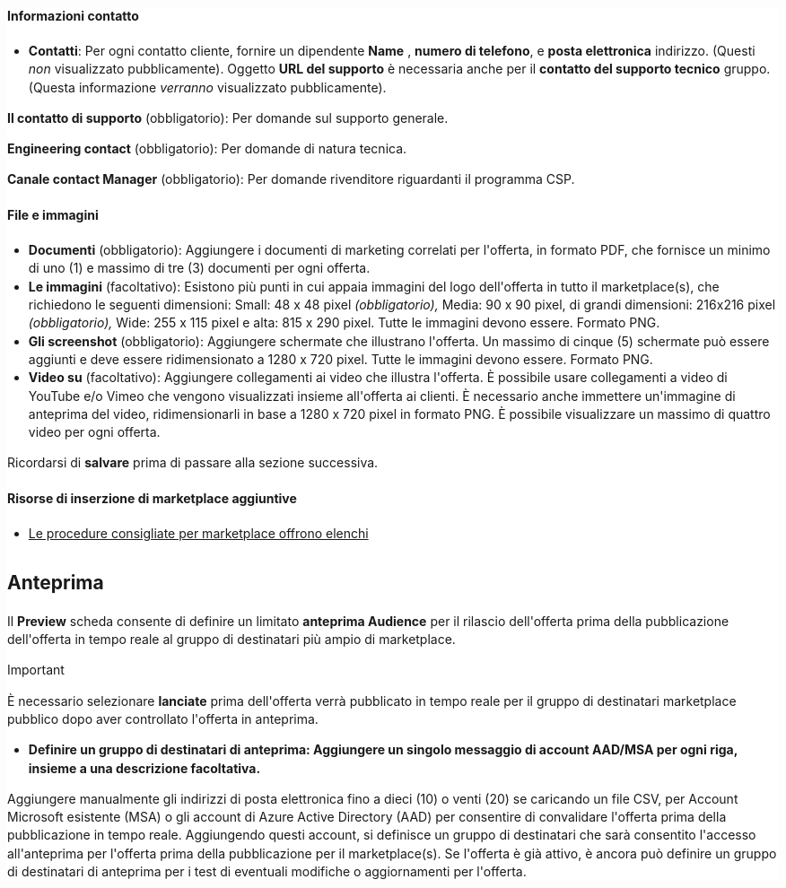 #### <a name="contact-information"></a>Informazioni contatto

- **Contatti**: Per ogni contatto cliente, fornire un dipendente **Name** , **numero di telefono**, e **posta elettronica** indirizzo.  (Questi *non* visualizzato pubblicamente). Oggetto **URL del supporto** è necessaria anche per il **contatto del supporto tecnico** gruppo.  (Questa informazione *verranno* visualizzato pubblicamente).

**Il contatto di supporto** (obbligatorio): Per domande sul supporto generale.

**Engineering contact** (obbligatorio): Per domande di natura tecnica.

**Canale contact Manager** (obbligatorio): Per domande rivenditore riguardanti il programma CSP.

#### <a name="files-and-images"></a>File e immagini

- **Documenti** (obbligatorio): Aggiungere i documenti di marketing correlati per l'offerta, in formato PDF, che fornisce un minimo di uno (1) e massimo di tre (3) documenti per ogni offerta.
- **Le immagini** (facoltativo): Esistono più punti in cui appaia immagini del logo dell'offerta in tutto il marketplace(s), che richiedono le seguenti dimensioni: Small: 48 x 48 pixel _(obbligatorio),_ Media: 90 x 90 pixel, di grandi dimensioni: 216x216 pixel _(obbligatorio),_ Wide: 255 x 115 pixel e alta: 815 x 290 pixel. Tutte le immagini devono essere. Formato PNG.
- **Gli screenshot** (obbligatorio): Aggiungere schermate che illustrano l'offerta. Un massimo di cinque (5) schermate può essere aggiunti e deve essere ridimensionato a 1280 x 720 pixel. Tutte le immagini devono essere. Formato PNG.
- **Video su** (facoltativo): Aggiungere collegamenti ai video che illustra l'offerta. È possibile usare collegamenti a video di YouTube e/o Vimeo che vengono visualizzati insieme all'offerta ai clienti. È necessario anche immettere un'immagine di anteprima del video, ridimensionarli in base a 1280 x 720 pixel in formato PNG. È possibile visualizzare un massimo di quattro video per ogni offerta.

Ricordarsi di **salvare** prima di passare alla sezione successiva.

#### <a name="additional-marketplace-listing-resources"></a>Risorse di inserzione di marketplace aggiuntive

- [Le procedure consigliate per marketplace offrono elenchi](https://docs.microsoft.com/azure/marketplace/gtm-offer-listing-best-practices)


## <a name="preview"></a>Anteprima

Il **Preview** scheda consente di definire un limitato **anteprima Audience** per il rilascio dell'offerta prima della pubblicazione dell'offerta in tempo reale al gruppo di destinatari più ampio di marketplace.

> [!IMPORTANT]
> È necessario selezionare **lanciate** prima dell'offerta verrà pubblicato in tempo reale per il gruppo di destinatari marketplace pubblico dopo aver controllato l'offerta in anteprima.

- **Definire un gruppo di destinatari di anteprima: Aggiungere un singolo messaggio di account AAD/MSA per ogni riga, insieme a una descrizione facoltativa.**

Aggiungere manualmente gli indirizzi di posta elettronica fino a dieci (10) o venti (20) se caricando un file CSV, per Account Microsoft esistente (MSA) o gli account di Azure Active Directory (AAD) per consentire di convalidare l'offerta prima della pubblicazione in tempo reale. Aggiungendo questi account, si definisce un gruppo di destinatari che sarà consentito l'accesso all'anteprima per l'offerta prima della pubblicazione per il marketplace(s). Se l'offerta è già attivo, è ancora può definire un gruppo di destinatari di anteprima per i test di eventuali modifiche o aggiornamenti per l'offerta.
